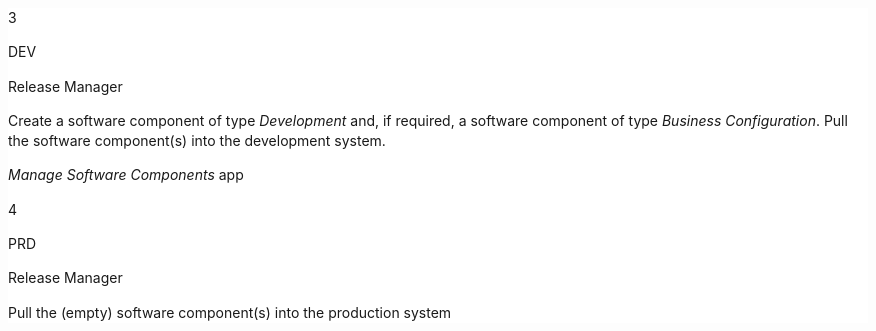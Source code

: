 
</td>
</tr>
<tr>
<td valign="top">

3



</td>
<td valign="top">

DEV



</td>
<td valign="top">

Release Manager



</td>
<td valign="top">

Create a software component of type *Development* and, if required, a software component of type *Business Configuration*. Pull the software component\(s\) into the development system.



</td>
<td valign="top">

*Manage Software Components* app



</td>
</tr>
<tr>
<td valign="top">

4



</td>
<td valign="top">

PRD



</td>
<td valign="top">

Release Manager



</td>
<td valign="top">

Pull the \(empty\) software component\(s\) into the production system
